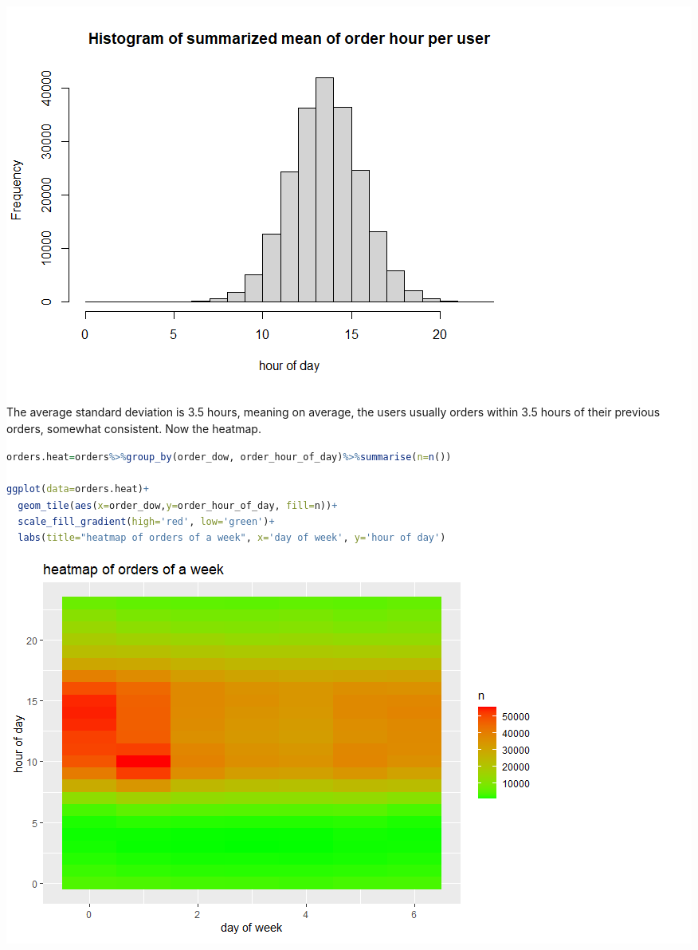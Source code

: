 ![](instacart_files/figure-markdown_github/unnamed-chunk-12-1.png)

The average standard deviation is 3.5 hours, meaning on average, the users usually orders within 3.5 hours of their previous orders, somewhat consistent. Now the heatmap.

``` r
orders.heat=orders%>%group_by(order_dow, order_hour_of_day)%>%summarise(n=n())

ggplot(data=orders.heat)+
  geom_tile(aes(x=order_dow,y=order_hour_of_day, fill=n))+
  scale_fill_gradient(high='red', low='green')+
  labs(title="heatmap of orders of a week", x='day of week', y='hour of day')
```

![](instacart_files/figure-markdown_github/unnamed-chunk-13-1.png)
